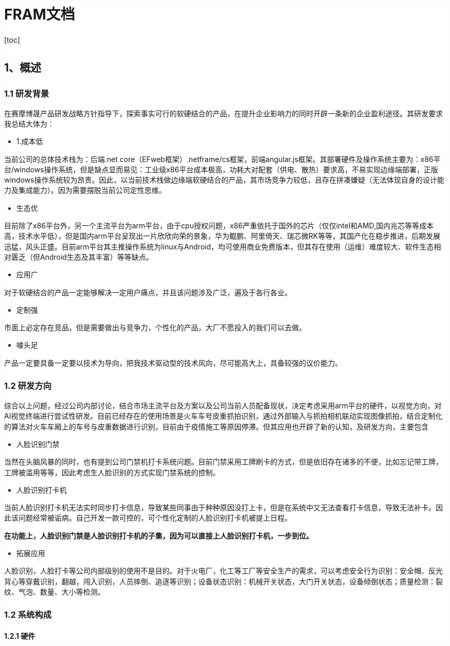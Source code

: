 # FRAM文档

[toc]

## 1、概述

### 1.1 研发背景

在赛摩博晟产品研发战略方针指导下，探索事实可行的软硬结合的产品，在提升企业影响力的同时开辟一条新的企业盈利途径。其研发要求我总结大体为：

- 1.成本低

当前公司的总体技术栈为：后端.net core（EFweb框架）.netframe/cs框架，前端angular.js框架。其部署硬件及操作系统主要为：x86平台/windows操作系统，但是缺点显而易见：工业级x86平台成本极高，功耗大对配套（供电、散热）要求高，不易实现边缘端部署，正版windows操作系统较为昂贵。因此，以当前技术栈做边缘端软硬结合的产品，其市场竞争力较低，且存在拼凑嫌疑（无法体现自身的设计能力及集成能力）。因为需要摆脱当前公司定性思维。

- 生态优

目前除了x86平台外，另一个主流平台为arm平台，由于cpu授权问题，x86严重依托于国外的芯片（仅仅intel和AMD,国内兆芯等等成本高，技术水平低），但是国内arm平台呈现出一片欣欣向荣的景象，华为鲲鹏、阿里倚天、瑞芯微RK等等，其国产化在稳步推进，后期发展迅猛，风头正盛。目前arm平台其主推操作系统为linux与Android，均可使用商业免费版本，但其存在使用（运维）难度较大、软件生态相对匮乏（但Android生态及其丰富）等等缺点。

- 应用广

对于软硬结合的产品一定能够解决一定用户痛点，并且该问题涉及广泛，遍及于各行各业。

- 定制强

市面上必定存在竞品，但是需要做出与竞争力，个性化的产品，大厂不愿投入的我们可以去做。

- 噱头足

产品一定要具备一定要以技术为导向，把我技术驱动型的技术风向，尽可能高大上，具备较强的议价能力。

### 1.2 研发方向

综合以上问题，经过公司内部讨论，结合市场主流平台及方案以及公司当前人员配备现状，决定考虑采用arm平台的硬件，以视觉方向，对AI视觉终端进行尝试性研发。目前已经存在的使用场景是火车车号皮重抓拍识别，通过外部输入与抓拍相机联动实现图像抓拍，结合定制化的算法对火车车厢上的车号与皮重数据进行识别，目前由于疫情施工等原因停滞。但其应用也开辟了新的认知，及研发方向，主要包含

- 人脸识别门禁

当然在头脑风暴的同时，也有提到公司门禁机打卡系统问题。目前门禁采用工牌刷卡的方式，但是依旧存在诸多的不便，比如忘记带工牌，工牌被滥用等等，因此考虑生人脸识别的方式实现门禁系统的控制。

- 人脸识别打卡机

当前人脸识别打卡机无法实时同步打卡信息，导致某些同事由于种种原因没打上卡，但是在系统中又无法查看打卡信息，导致无法补卡。因此该问题经常被诟病。自己开发一款可控的，可个性化定制的人脸识别打卡机被提上日程。

**在功能上，人脸识别门禁是人脸识别打卡机的子集，因为可以直接上人脸识别打卡机，一步到位。**

- 拓展应用

人脸识别，人脸打卡等公司内部级别的使用不是目的。对于火电厂，化工等工厂等安全生产的需求，可以考虑安全行为识别：安全帽、反光背心等穿戴识别，翻越，闯入识别，人员摔倒、追逐等识别；设备状态识别：机械开关状态，大门开关状态，设备倾倒状态；质量检测：裂纹、气泡、数量、大小等检测。

### 1.2 系统构成

#### 1.2.1 硬件
